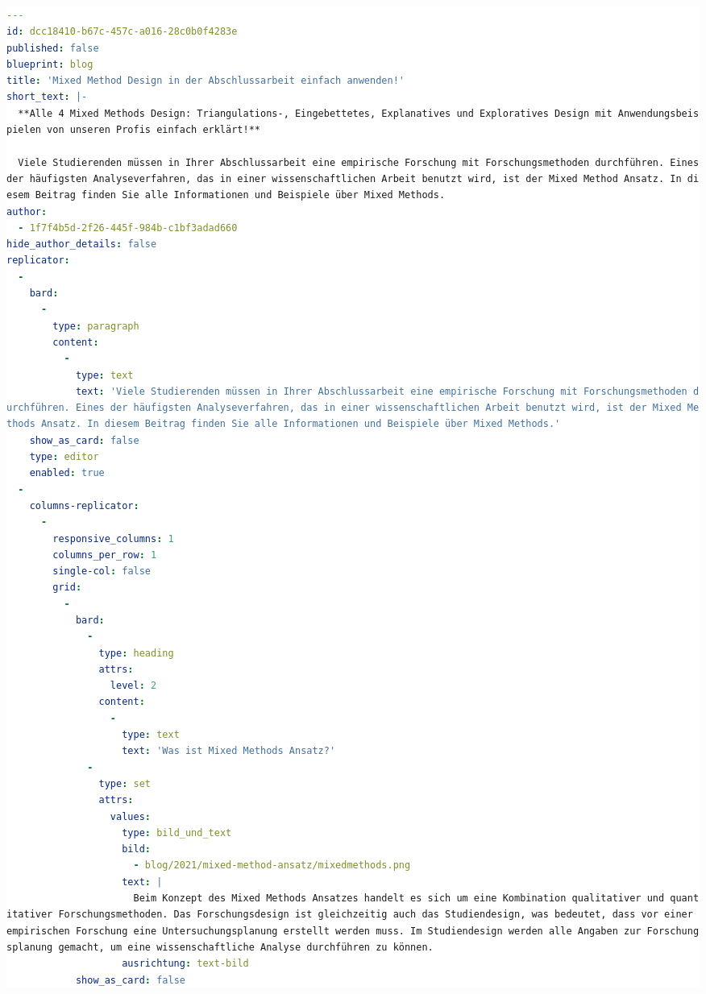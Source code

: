 ```yaml
---
id: dcc18410-b67c-457c-a016-28c0b0f4283e
published: false
blueprint: blog
title: 'Mixed Method Design in der Abschlussarbeit einfach anwenden!'
short_text: |-
  **Alle 4 Mixed Methods Design: Triangulations-, Eingebettetes, Explanatives und Exploratives Design mit Anwendungsbeispielen von unseren Profis einfach erklärt!**

  Viele Studierenden müssen in Ihrer Abschlussarbeit eine empirische Forschung mit Forschungsmethoden durchführen. Eines der häufigsten Analyseverfahren, das in einer wissenschaftlichen Arbeit benutzt wird, ist der Mixed Method Ansatz. In diesem Beitrag finden Sie alle Informationen und Beispiele über Mixed Methods.
author:
  - 1f7f4b5d-2f26-445f-984b-c1bf3adad660
hide_author_details: false
replicator:
  -
    bard:
      -
        type: paragraph
        content:
          -
            type: text
            text: 'Viele Studierenden müssen in Ihrer Abschlussarbeit eine empirische Forschung mit Forschungsmethoden durchführen. Eines der häufigsten Analyseverfahren, das in einer wissenschaftlichen Arbeit benutzt wird, ist der Mixed Methods Ansatz. In diesem Beitrag finden Sie alle Informationen und Beispiele über Mixed Methods.'
    show_as_card: false
    type: editor
    enabled: true
  -
    columns-replicator:
      -
        responsive_columns: 1
        columns_per_row: 1
        single-col: false
        grid:
          -
            bard:
              -
                type: heading
                attrs:
                  level: 2
                content:
                  -
                    type: text
                    text: 'Was ist Mixed Methods Ansatz?'
              -
                type: set
                attrs:
                  values:
                    type: bild_und_text
                    bild:
                      - blog/2021/mixed-method-ansatz/mixedmethods.png
                    text: |
                      Beim Konzept des Mixed Methods Ansatzes handelt es sich um eine Kombination qualitativer und quantitativer Forschungsmethoden. Das Forschungsdesign ist gleichzeitig auch das Studiendesign, was bedeutet, dass vor einer empirischen Forschung eine Untersuchungsplanung erstellt werden muss. Im Studiendesign werden alle Angaben zur Forschungsplanung gemacht, um eine wissenschaftliche Analyse durchführen zu können.
                    ausrichtung: text-bild
            show_as_card: false
```